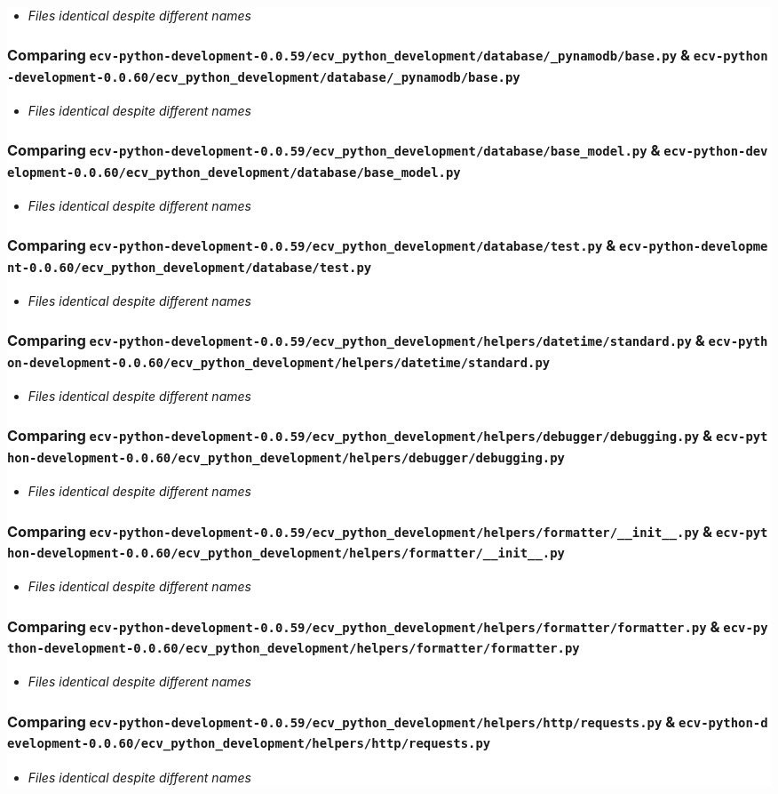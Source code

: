  * *Files identical despite different names*

### Comparing `ecv-python-development-0.0.59/ecv_python_development/database/_pynamodb/base.py` & `ecv-python-development-0.0.60/ecv_python_development/database/_pynamodb/base.py`

 * *Files identical despite different names*

### Comparing `ecv-python-development-0.0.59/ecv_python_development/database/base_model.py` & `ecv-python-development-0.0.60/ecv_python_development/database/base_model.py`

 * *Files identical despite different names*

### Comparing `ecv-python-development-0.0.59/ecv_python_development/database/test.py` & `ecv-python-development-0.0.60/ecv_python_development/database/test.py`

 * *Files identical despite different names*

### Comparing `ecv-python-development-0.0.59/ecv_python_development/helpers/datetime/standard.py` & `ecv-python-development-0.0.60/ecv_python_development/helpers/datetime/standard.py`

 * *Files identical despite different names*

### Comparing `ecv-python-development-0.0.59/ecv_python_development/helpers/debugger/debugging.py` & `ecv-python-development-0.0.60/ecv_python_development/helpers/debugger/debugging.py`

 * *Files identical despite different names*

### Comparing `ecv-python-development-0.0.59/ecv_python_development/helpers/formatter/__init__.py` & `ecv-python-development-0.0.60/ecv_python_development/helpers/formatter/__init__.py`

 * *Files identical despite different names*

### Comparing `ecv-python-development-0.0.59/ecv_python_development/helpers/formatter/formatter.py` & `ecv-python-development-0.0.60/ecv_python_development/helpers/formatter/formatter.py`

 * *Files identical despite different names*

### Comparing `ecv-python-development-0.0.59/ecv_python_development/helpers/http/requests.py` & `ecv-python-development-0.0.60/ecv_python_development/helpers/http/requests.py`

 * *Files identical despite different names*

